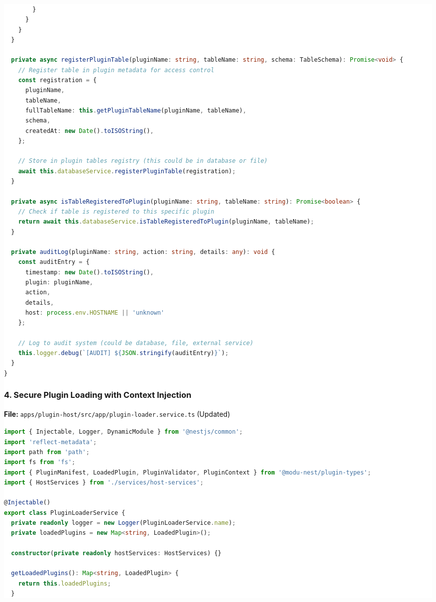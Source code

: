 ```typescript
        }
      }
    }
  }

  private async registerPluginTable(pluginName: string, tableName: string, schema: TableSchema): Promise<void> {
    // Register table in plugin metadata for access control
    const registration = {
      pluginName,
      tableName,
      fullTableName: this.getPluginTableName(pluginName, tableName),
      schema,
      createdAt: new Date().toISOString(),
    };

    // Store in plugin tables registry (this could be in database or file)
    await this.databaseService.registerPluginTable(registration);
  }

  private async isTableRegisteredToPlugin(pluginName: string, tableName: string): Promise<boolean> {
    // Check if table is registered to this specific plugin
    return await this.databaseService.isTableRegisteredToPlugin(pluginName, tableName);
  }

  private auditLog(pluginName: string, action: string, details: any): void {
    const auditEntry = {
      timestamp: new Date().toISOString(),
      plugin: pluginName,
      action,
      details,
      host: process.env.HOSTNAME || 'unknown'
    };
    
    // Log to audit system (could be database, file, external service)
    this.logger.debug(`[AUDIT] ${JSON.stringify(auditEntry)}`);
  }
}
```

### **4. Secure Plugin Loading with Context Injection**

**File:** `apps/plugin-host/src/app/plugin-loader.service.ts` (Updated)

```typescript
import { Injectable, Logger, DynamicModule } from '@nestjs/common';
import 'reflect-metadata';
import path from 'path';
import fs from 'fs';
import { PluginManifest, LoadedPlugin, PluginValidator, PluginContext } from '@modu-nest/plugin-types';
import { HostServices } from './services/host-services';

@Injectable()
export class PluginLoaderService {
  private readonly logger = new Logger(PluginLoaderService.name);
  private loadedPlugins = new Map<string, LoadedPlugin>();

  constructor(private readonly hostServices: HostServices) {}

  getLoadedPlugins(): Map<string, LoadedPlugin> {
    return this.loadedPlugins;
  }
```